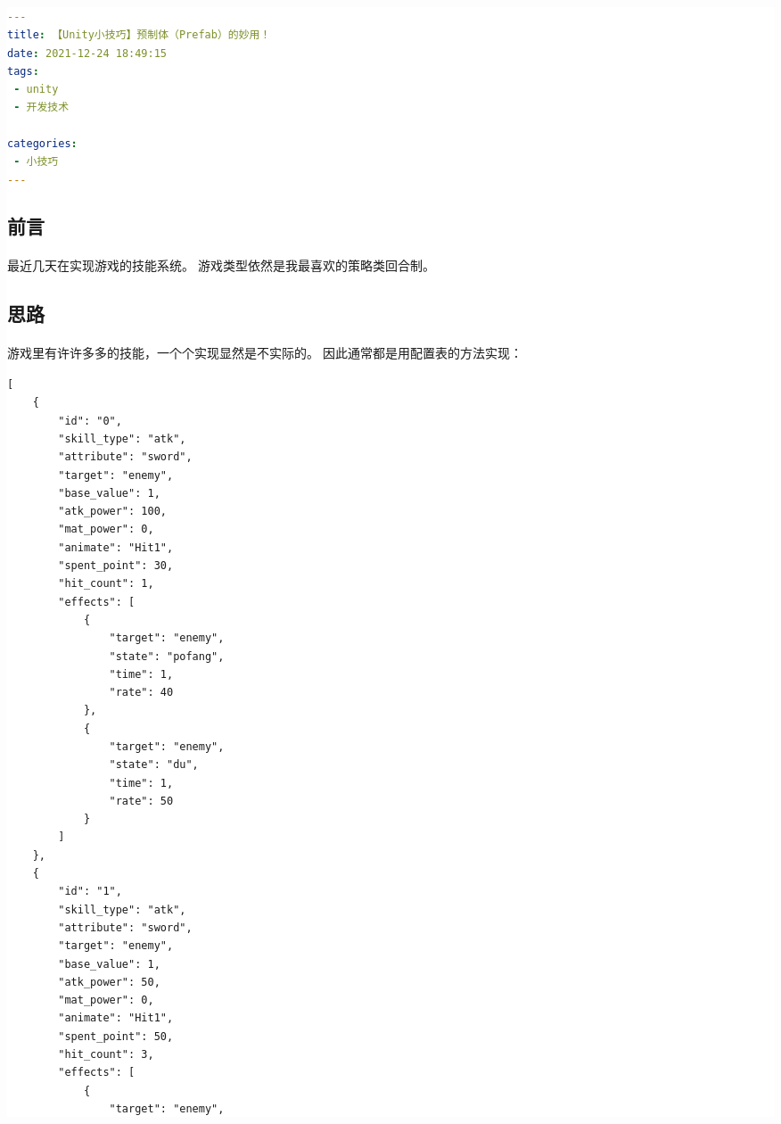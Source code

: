 ```yaml
---
title: 【Unity小技巧】预制体（Prefab）的妙用！
date: 2021-12-24 18:49:15
tags:
 - unity
 - 开发技术

categories:
 - 小技巧
---
```

## 前言
最近几天在实现游戏的技能系统。
游戏类型依然是我最喜欢的策略类回合制。

## 思路
游戏里有许许多多的技能，一个个实现显然是不实际的。
因此通常都是用配置表的方法实现：

```
[
    {
        "id": "0",
        "skill_type": "atk",
        "attribute": "sword",
        "target": "enemy",
        "base_value": 1,
        "atk_power": 100,
        "mat_power": 0,
        "animate": "Hit1",
        "spent_point": 30,
        "hit_count": 1,
        "effects": [
            {
                "target": "enemy",
                "state": "pofang",
                "time": 1,
                "rate": 40
            },
            {
                "target": "enemy",
                "state": "du",
                "time": 1,
                "rate": 50
            }
        ]
    },
    {
        "id": "1",
        "skill_type": "atk",
        "attribute": "sword",
        "target": "enemy",
        "base_value": 1,
        "atk_power": 50,
        "mat_power": 0,
        "animate": "Hit1",
        "spent_point": 50,
        "hit_count": 3,
        "effects": [
            {
                "target": "enemy",
```